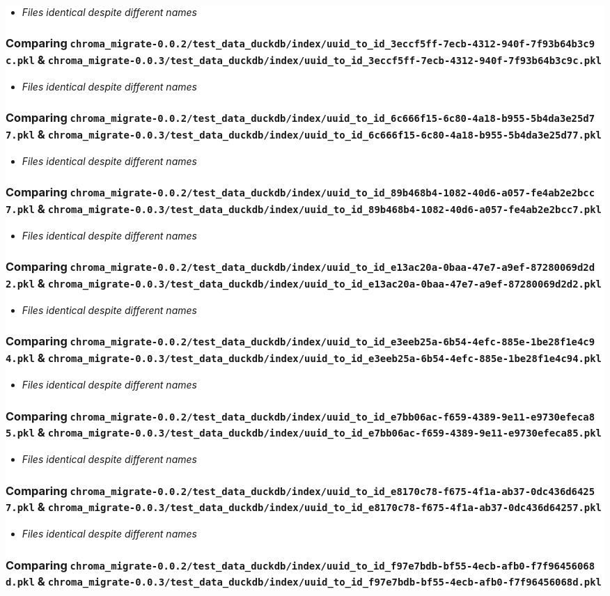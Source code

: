  * *Files identical despite different names*

### Comparing `chroma_migrate-0.0.2/test_data_duckdb/index/uuid_to_id_3eccf5ff-7ecb-4312-940f-7f93b64b3c9c.pkl` & `chroma_migrate-0.0.3/test_data_duckdb/index/uuid_to_id_3eccf5ff-7ecb-4312-940f-7f93b64b3c9c.pkl`

 * *Files identical despite different names*

### Comparing `chroma_migrate-0.0.2/test_data_duckdb/index/uuid_to_id_6c666f15-6c80-4a18-b955-5b4da3e25d77.pkl` & `chroma_migrate-0.0.3/test_data_duckdb/index/uuid_to_id_6c666f15-6c80-4a18-b955-5b4da3e25d77.pkl`

 * *Files identical despite different names*

### Comparing `chroma_migrate-0.0.2/test_data_duckdb/index/uuid_to_id_89b468b4-1082-40d6-a057-fe4ab2e2bcc7.pkl` & `chroma_migrate-0.0.3/test_data_duckdb/index/uuid_to_id_89b468b4-1082-40d6-a057-fe4ab2e2bcc7.pkl`

 * *Files identical despite different names*

### Comparing `chroma_migrate-0.0.2/test_data_duckdb/index/uuid_to_id_e13ac20a-0baa-47e7-a9ef-87280069d2d2.pkl` & `chroma_migrate-0.0.3/test_data_duckdb/index/uuid_to_id_e13ac20a-0baa-47e7-a9ef-87280069d2d2.pkl`

 * *Files identical despite different names*

### Comparing `chroma_migrate-0.0.2/test_data_duckdb/index/uuid_to_id_e3eeb25a-6b54-4efc-885e-1be28f1e4c94.pkl` & `chroma_migrate-0.0.3/test_data_duckdb/index/uuid_to_id_e3eeb25a-6b54-4efc-885e-1be28f1e4c94.pkl`

 * *Files identical despite different names*

### Comparing `chroma_migrate-0.0.2/test_data_duckdb/index/uuid_to_id_e7bb06ac-f659-4389-9e11-e9730efeca85.pkl` & `chroma_migrate-0.0.3/test_data_duckdb/index/uuid_to_id_e7bb06ac-f659-4389-9e11-e9730efeca85.pkl`

 * *Files identical despite different names*

### Comparing `chroma_migrate-0.0.2/test_data_duckdb/index/uuid_to_id_e8170c78-f675-4f1a-ab37-0dc436d64257.pkl` & `chroma_migrate-0.0.3/test_data_duckdb/index/uuid_to_id_e8170c78-f675-4f1a-ab37-0dc436d64257.pkl`

 * *Files identical despite different names*

### Comparing `chroma_migrate-0.0.2/test_data_duckdb/index/uuid_to_id_f97e7bdb-bf55-4ecb-afb0-f7f96456068d.pkl` & `chroma_migrate-0.0.3/test_data_duckdb/index/uuid_to_id_f97e7bdb-bf55-4ecb-afb0-f7f96456068d.pkl`

